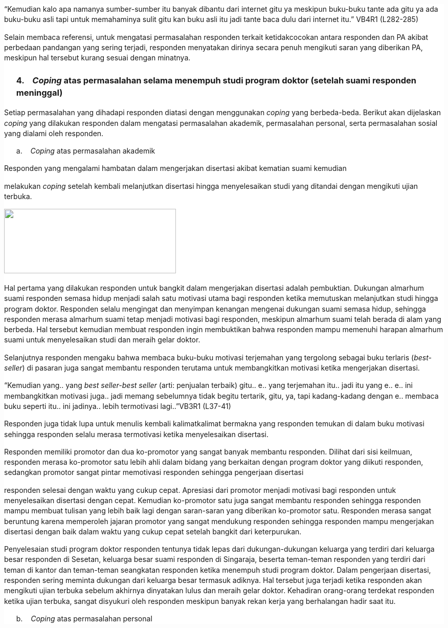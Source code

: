 <p><span class="font1">“Kemudian kalo apa namanya sumber-sumber itu banyak dibantu dari internet gitu ya meskipun buku-buku tante ada gitu ya ada buku-buku asli tapi untuk memahaminya sulit gitu kan buku asli itu jadi tante baca dulu dari internet itu.” VB4R1 (L282-285)</span></p>
<p><span class="font1">Selain membaca referensi, untuk mengatasi permasalahan responden terkait ketidakcocokan antara responden dan PA akibat perbedaan pandangan yang sering terjadi, responden menyatakan dirinya secara penuh mengikuti saran yang diberikan PA, meskipun hal tersebut kurang sesuai dengan minatnya.</span></p>
<ul style="list-style:none;"><li>
<h3><a name="bookmark61"></a><span class="font1" style="font-weight:bold;"><a name="bookmark62"></a>4.</span><span class="font1" style="font-weight:bold;font-style:italic;"> &nbsp;&nbsp;&nbsp;Coping</span><span class="font1" style="font-weight:bold;"> atas permasalahan selama menempuh studi program doktor (setelah suami responden meninggal)</span></h3></li></ul>
<p><span class="font1">Setiap permasalahan yang dihadapi responden diatasi dengan menggunakan </span><span class="font1" style="font-style:italic;">coping</span><span class="font1"> yang berbeda-beda. Berikut akan dijelaskan </span><span class="font1" style="font-style:italic;">coping</span><span class="font1"> yang dilakukan responden dalam mengatasi permasalahan akademik, permasalahan personal, serta permasalahan sosial yang dialami oleh responden.</span></p>
<ul style="list-style:none;"><li>
<p><span class="font1">a.</span><span class="font1" style="font-style:italic;"> &nbsp;&nbsp;&nbsp;Coping</span><span class="font1"> atas permasalahan akademik</span></p></li></ul>
<p><span class="font1">Responden yang mengalami hambatan dalam mengerjakan disertasi akibat kematian suami kemudian</span></p>
<p><span class="font1">melakukan </span><span class="font1" style="font-style:italic;">coping</span><span class="font1"> setelah kembali melanjutkan disertasi hingga menyelesaikan studi yang ditandai dengan mengikuti ujian terbuka.</span></p><img src="https://jurnal.harianregional.com/media/30020-1.png" alt="" style="width:252pt;height:94pt;">
<p><span class="font1">Hal pertama yang dilakukan responden untuk bangkit dalam mengerjakan disertasi adalah pembuktian. Dukungan almarhum suami responden semasa hidup menjadi salah satu motivasi utama bagi responden ketika memutuskan melanjutkan studi hingga program doktor. Responden selalu mengingat dan menyimpan kenangan mengenai dukungan suami semasa hidup, sehingga responden merasa almarhum suami tetap menjadi motivasi bagi responden, meskipun almarhum suami telah berada di alam yang berbeda. Hal tersebut kemudian membuat responden ingin membuktikan bahwa responden mampu memenuhi harapan almarhum suami untuk menyelesaikan studi dan meraih gelar doktor.</span></p>
<p><span class="font1">Selanjutnya responden mengaku bahwa membaca buku-buku motivasi terjemahan yang tergolong sebagai buku terlaris (</span><span class="font1" style="font-style:italic;">best-seller</span><span class="font1">) di pasaran juga sangat membantu responden terutama untuk membangkitkan motivasi ketika mengerjakan disertasi.</span></p>
<p><span class="font1">“Kemudian yang.. yang </span><span class="font1" style="font-style:italic;">best seller-best seller</span><span class="font1"> (arti: penjualan terbaik) gitu.. e.. yang terjemahan itu.. jadi itu yang e.. e.. ini membangkitkan motivasi juga.. jadi memang sebelumnya tidak begitu tertarik, gitu, ya, tapi kadang-kadang dengan e.. membaca buku seperti itu.. ini jadinya.. lebih termotivasi lagi..”VB3R1 (L37-41)</span></p>
<p><span class="font1">Responden juga tidak lupa untuk menulis kembali kalimatkalimat bermakna yang responden temukan di dalam buku motivasi sehingga responden selalu merasa termotivasi ketika menyelesaikan disertasi.</span></p>
<p><span class="font1">Responden memiliki promotor dan dua ko-promotor yang sangat banyak membantu responden. Dilihat dari sisi keilmuan, responden merasa ko-promotor satu lebih ahli dalam bidang yang berkaitan dengan program doktor yang diikuti responden, sedangkan promotor sangat pintar memotivasi responden sehingga pengerjaan disertasi</span></p>
<p><span class="font1">responden selesai dengan waktu yang cukup cepat. Apresiasi dari promotor menjadi motivasi bagi responden untuk menyelesaikan disertasi dengan cepat. Kemudian ko-promotor satu juga sangat membantu responden sehingga responden mampu membuat tulisan yang lebih baik lagi dengan saran-saran yang diberikan ko-promotor satu. Responden merasa sangat beruntung karena memperoleh jajaran promotor yang sangat mendukung responden sehingga responden mampu mengerjakan disertasi dengan baik dalam waktu yang cukup cepat setelah bangkit dari keterpurukan.</span></p>
<p><span class="font1">Penyelesaian studi program doktor responden tentunya tidak lepas dari dukungan-dukungan keluarga yang terdiri dari keluarga besar responden di Sesetan, keluarga besar suami responden di Singaraja, beserta teman-teman responden yang terdiri dari teman di kantor dan teman-teman seangkatan responden ketika menempuh studi program doktor. Dalam pengerjaan disertasi, responden sering meminta dukungan dari keluarga besar termasuk adiknya. Hal tersebut juga terjadi ketika responden akan mengikuti ujian terbuka sebelum akhirnya dinyatakan lulus dan meraih gelar doktor. Kehadiran orang-orang terdekat responden ketika ujian terbuka, sangat disyukuri oleh responden meskipun banyak rekan kerja yang berhalangan hadir saat itu.</span></p>
<ul style="list-style:none;"><li>
<p><span class="font1">b.</span><span class="font1" style="font-style:italic;"> &nbsp;&nbsp;&nbsp;Coping</span><span class="font1"> atas permasalahan personal</span></p></li></ul>